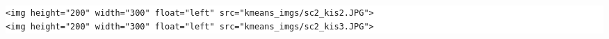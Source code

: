 	<img height="200" width="300" float="left" src="kmeans_imgs/sc2_kis2.JPG">
	<img height="200" width="300" float="left" src="kmeans_imgs/sc2_kis3.JPG">